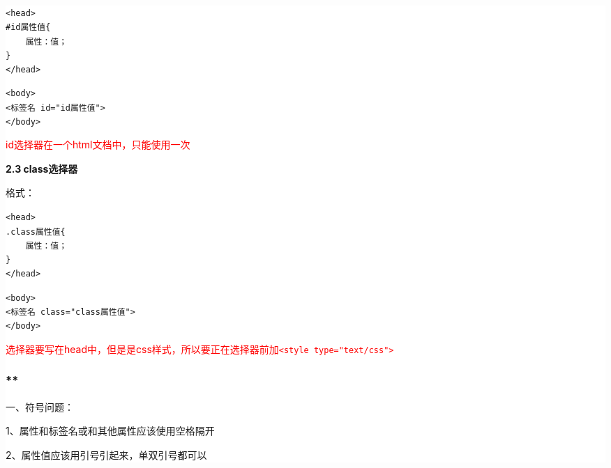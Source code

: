 ```
<head>
#id属性值{
	属性：值；
}
</head>
```

```
<body>
<标签名 id="id属性值">
</body>
```

<font color="red">id选择器在一个html文档中，只能使用一次</font>

**2.3 class选择器**

格式：

```
<head>
.class属性值{
	属性：值；
}
</head>
```

```
<body>
<标签名 class="class属性值">
</body>
```

<font color="red">选择器要写在head中，但是是css样式，所以要正在选择器前加`<style type="text/css">`</font>

### **

一、符号问题：

1、属性和标签名或和其他属性应该使用空格隔开

2、属性值应该用引号引起来，单双引号都可以
